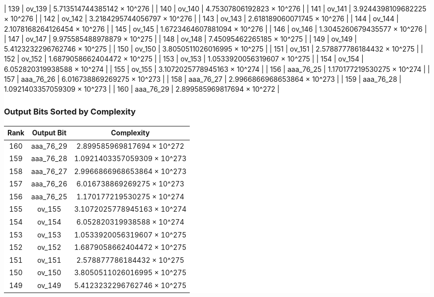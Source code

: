| 139 | ov_139 | 5.713514744385142 × 10^276 |
| 140 | ov_140 | 4.75307806192823 × 10^276 |
| 141 | ov_141 | 3.9244398109682225 × 10^276 |
| 142 | ov_142 | 3.2184295744056797 × 10^276 |
| 143 | ov_143 | 2.618189060071745 × 10^276 |
| 144 | ov_144 | 2.1078168264126454 × 10^276 |
| 145 | ov_145 | 1.6723464607881094 × 10^276 |
| 146 | ov_146 | 1.3045260679435577 × 10^276 |
| 147 | ov_147 | 9.975585488978879 × 10^275 |
| 148 | ov_148 | 7.45095462265185 × 10^275 |
| 149 | ov_149 | 5.4123232296762746 × 10^275 |
| 150 | ov_150 | 3.8050511026016995 × 10^275 |
| 151 | ov_151 | 2.578877786184432 × 10^275 |
| 152 | ov_152 | 1.6879058662404472 × 10^275 |
| 153 | ov_153 | 1.0533920056319607 × 10^275 |
| 154 | ov_154 | 6.052820319938588 × 10^274 |
| 155 | ov_155 | 3.1072025778945163 × 10^274 |
| 156 | aaa_76_25 | 1.170177219530275 × 10^274 |
| 157 | aaa_76_26 | 6.016738869269275 × 10^273 |
| 158 | aaa_76_27 | 2.9966866968653864 × 10^273 |
| 159 | aaa_76_28 | 1.0921403357059309 × 10^273 |
| 160 | aaa_76_29 | 2.899585969817694 × 10^272 |

### Output Bits Sorted by Complexity

| Rank | Output Bit | Complexity |
|:----:|:----------:|:----------:|
| 160 | aaa_76_29 | 2.899585969817694 × 10^272 |
| 159 | aaa_76_28 | 1.0921403357059309 × 10^273 |
| 158 | aaa_76_27 | 2.9966866968653864 × 10^273 |
| 157 | aaa_76_26 | 6.016738869269275 × 10^273 |
| 156 | aaa_76_25 | 1.170177219530275 × 10^274 |
| 155 | ov_155 | 3.1072025778945163 × 10^274 |
| 154 | ov_154 | 6.052820319938588 × 10^274 |
| 153 | ov_153 | 1.0533920056319607 × 10^275 |
| 152 | ov_152 | 1.6879058662404472 × 10^275 |
| 151 | ov_151 | 2.578877786184432 × 10^275 |
| 150 | ov_150 | 3.8050511026016995 × 10^275 |
| 149 | ov_149 | 5.4123232296762746 × 10^275 |